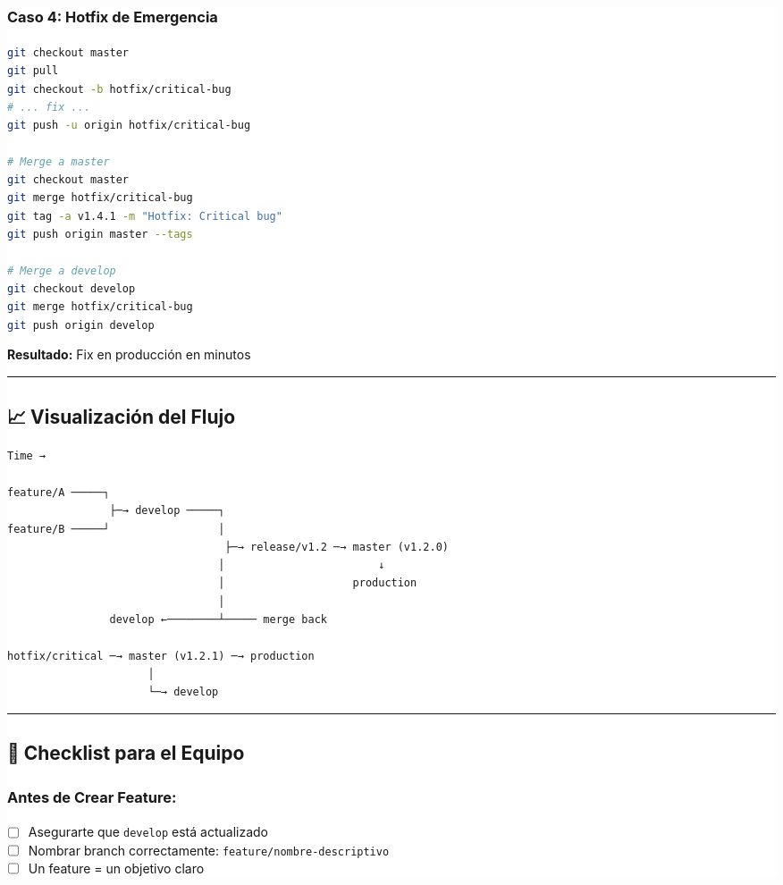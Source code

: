 
### Caso 4: Hotfix de Emergencia

```bash
git checkout master
git pull
git checkout -b hotfix/critical-bug
# ... fix ...
git push -u origin hotfix/critical-bug

# Merge a master
git checkout master
git merge hotfix/critical-bug
git tag -a v1.4.1 -m "Hotfix: Critical bug"
git push origin master --tags

# Merge a develop
git checkout develop
git merge hotfix/critical-bug
git push origin develop
```

**Resultado:** Fix en producción en minutos

---

## 📈 Visualización del Flujo

```
Time →

feature/A ─────┐
                ├─→ develop ─────┐
feature/B ─────┘                 │
                                  ├─→ release/v1.2 ─→ master (v1.2.0)
                                 │                        ↓
                                 │                    production
                                 │
                develop ←────────┴───── merge back

hotfix/critical ─→ master (v1.2.1) ─→ production
                      │
                      └─→ develop
```

---

## 🎯 Checklist para el Equipo

### Antes de Crear Feature:
- [ ] Asegurarte que `develop` está actualizado
- [ ] Nombrar branch correctamente: `feature/nombre-descriptivo`
- [ ] Un feature = un objetivo claro
